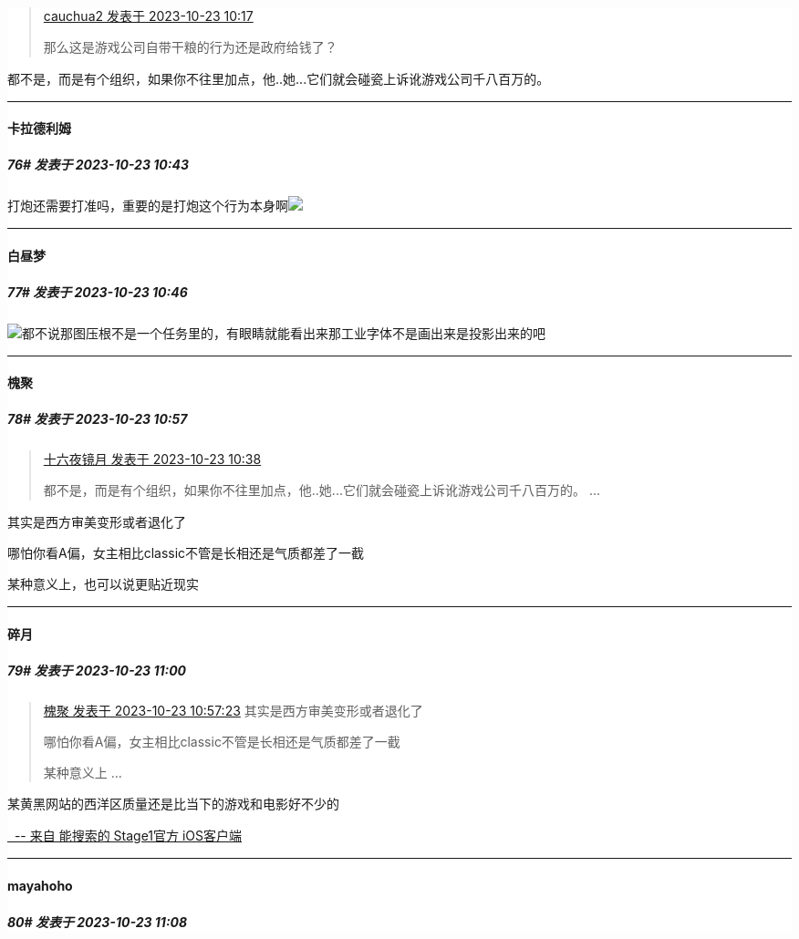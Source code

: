 <blockquote><a href="httphttps://bbs.saraba1st.com/2b/forum.php?mod=redirect&amp;goto=findpost&amp;pid=62799936&amp;ptid=2157627" target="_blank">cauchua2 发表于 2023-10-23 10:17</a>

那么这是游戏公司自带干粮的行为还是政府给钱了？</blockquote>
都不是，而是有个组织，如果你不往里加点，他..她...它们就会碰瓷上诉讹游戏公司千八百万的。

*****

####  卡拉德利姆  
##### 76#       发表于 2023-10-23 10:43

打炮还需要打准吗，重要的是打炮这个行为本身啊<img src="https://static.saraba1st.com/image/smiley/face2017/067.png" referrerpolicy="no-referrer">


*****

####  白昼梦  
##### 77#       发表于 2023-10-23 10:46

<img src="https://static.saraba1st.com/image/smiley/face2017/067.png" referrerpolicy="no-referrer">都不说那图压根不是一个任务里的，有眼睛就能看出来那工业字体不是画出来是投影出来的吧


*****

####  槐聚  
##### 78#       发表于 2023-10-23 10:57

<blockquote><a href="httphttps://bbs.saraba1st.com/2b/forum.php?mod=redirect&amp;goto=findpost&amp;pid=62800326&amp;ptid=2157627" target="_blank">十六夜镜月 发表于 2023-10-23 10:38</a>

都不是，而是有个组织，如果你不往里加点，他..她...它们就会碰瓷上诉讹游戏公司千八百万的。 ...</blockquote>
其实是西方审美变形或者退化了

哪怕你看A偏，女主相比classic不管是长相还是气质都差了一截

某种意义上，也可以说更贴近现实

*****

####  碎月  
##### 79#       发表于 2023-10-23 11:00

<blockquote><a href="httphttps://bbs.saraba1st.com/2b/forum.php?mod=redirect&amp;goto=findpost&amp;pid=62800638&amp;ptid=2157627" target="_blank">槐聚 发表于 2023-10-23 10:57:23</a>
其实是西方审美变形或者退化了

哪怕你看A偏，女主相比classic不管是长相还是气质都差了一截

某种意义上 ...</blockquote>某黄黑网站的西洋区质量还是比当下的游戏和电影好不少的

[  -- 来自 能搜索的 Stage1官方 iOS客户端](https://itunes.apple.com/fi/app/saraba1st/id1221237470?mt=8)


*****

####  mayahoho  
##### 80#       发表于 2023-10-23 11:08
